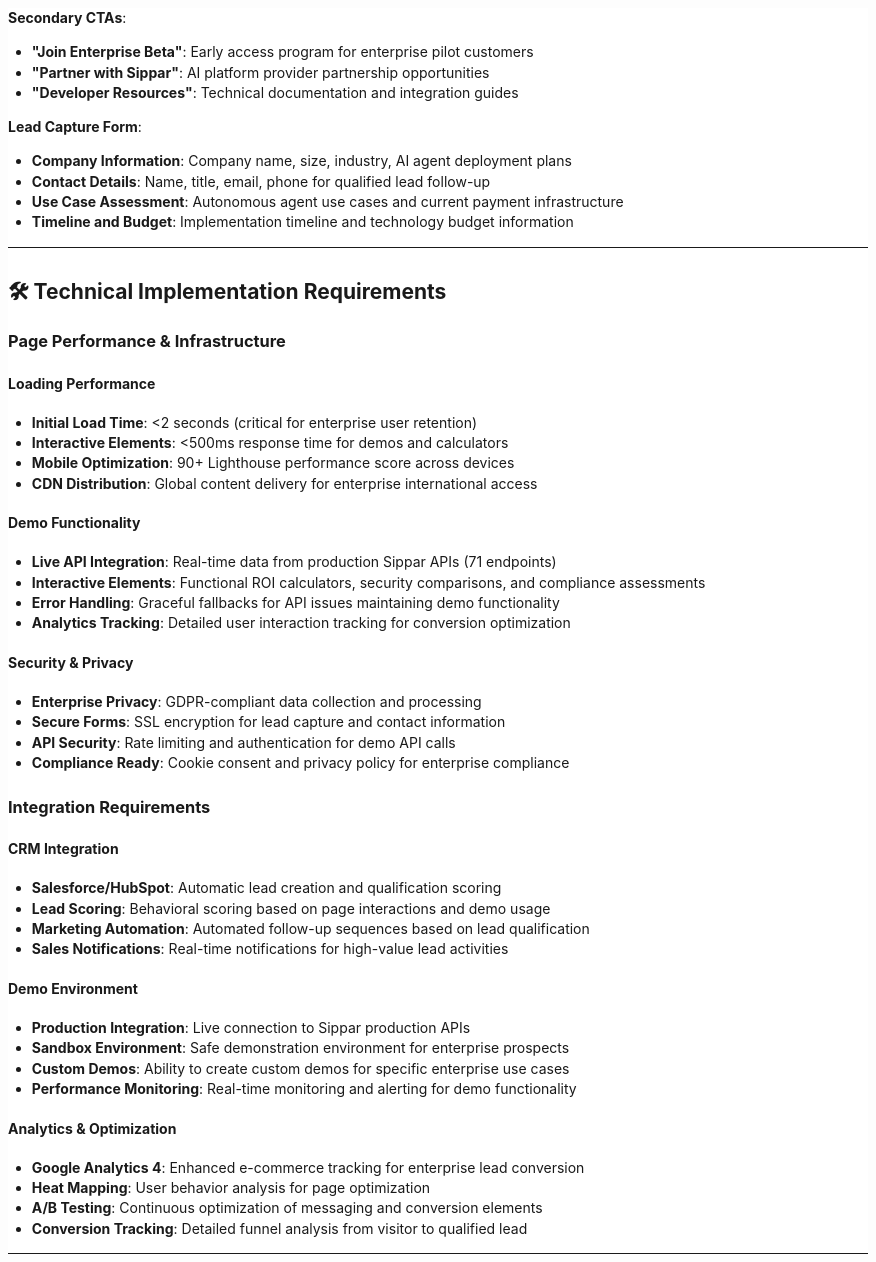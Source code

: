 **Secondary CTAs**:
- **"Join Enterprise Beta"**: Early access program for enterprise pilot customers
- **"Partner with Sippar"**: AI platform provider partnership opportunities
- **"Developer Resources"**: Technical documentation and integration guides

**Lead Capture Form**:
- **Company Information**: Company name, size, industry, AI agent deployment plans
- **Contact Details**: Name, title, email, phone for qualified lead follow-up
- **Use Case Assessment**: Autonomous agent use cases and current payment infrastructure
- **Timeline and Budget**: Implementation timeline and technology budget information

---

## 🛠️ **Technical Implementation Requirements**

### **Page Performance & Infrastructure**

#### **Loading Performance**
- **Initial Load Time**: <2 seconds (critical for enterprise user retention)
- **Interactive Elements**: <500ms response time for demos and calculators
- **Mobile Optimization**: 90+ Lighthouse performance score across devices
- **CDN Distribution**: Global content delivery for enterprise international access

#### **Demo Functionality**
- **Live API Integration**: Real-time data from production Sippar APIs (71 endpoints)
- **Interactive Elements**: Functional ROI calculators, security comparisons, and compliance assessments
- **Error Handling**: Graceful fallbacks for API issues maintaining demo functionality
- **Analytics Tracking**: Detailed user interaction tracking for conversion optimization

#### **Security & Privacy**
- **Enterprise Privacy**: GDPR-compliant data collection and processing
- **Secure Forms**: SSL encryption for lead capture and contact information
- **API Security**: Rate limiting and authentication for demo API calls
- **Compliance Ready**: Cookie consent and privacy policy for enterprise compliance

### **Integration Requirements**

#### **CRM Integration**
- **Salesforce/HubSpot**: Automatic lead creation and qualification scoring
- **Lead Scoring**: Behavioral scoring based on page interactions and demo usage
- **Marketing Automation**: Automated follow-up sequences based on lead qualification
- **Sales Notifications**: Real-time notifications for high-value lead activities

#### **Demo Environment**
- **Production Integration**: Live connection to Sippar production APIs
- **Sandbox Environment**: Safe demonstration environment for enterprise prospects
- **Custom Demos**: Ability to create custom demos for specific enterprise use cases
- **Performance Monitoring**: Real-time monitoring and alerting for demo functionality

#### **Analytics & Optimization**
- **Google Analytics 4**: Enhanced e-commerce tracking for enterprise lead conversion
- **Heat Mapping**: User behavior analysis for page optimization
- **A/B Testing**: Continuous optimization of messaging and conversion elements
- **Conversion Tracking**: Detailed funnel analysis from visitor to qualified lead

---